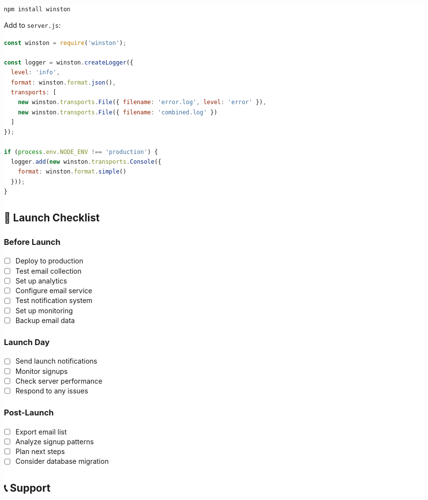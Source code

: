 ```bash
npm install winston
```

Add to `server.js`:

```javascript
const winston = require('winston');

const logger = winston.createLogger({
  level: 'info',
  format: winston.format.json(),
  transports: [
    new winston.transports.File({ filename: 'error.log', level: 'error' }),
    new winston.transports.File({ filename: 'combined.log' })
  ]
});

if (process.env.NODE_ENV !== 'production') {
  logger.add(new winston.transports.Console({
    format: winston.format.simple()
  }));
}
```

## 🚀 Launch Checklist

### Before Launch

- [ ] Deploy to production
- [ ] Test email collection
- [ ] Set up analytics
- [ ] Configure email service
- [ ] Test notification system
- [ ] Set up monitoring
- [ ] Backup email data

### Launch Day

- [ ] Send launch notifications
- [ ] Monitor signups
- [ ] Check server performance
- [ ] Respond to any issues

### Post-Launch

- [ ] Export email list
- [ ] Analyze signup patterns
- [ ] Plan next steps
- [ ] Consider database migration

## 📞 Support
